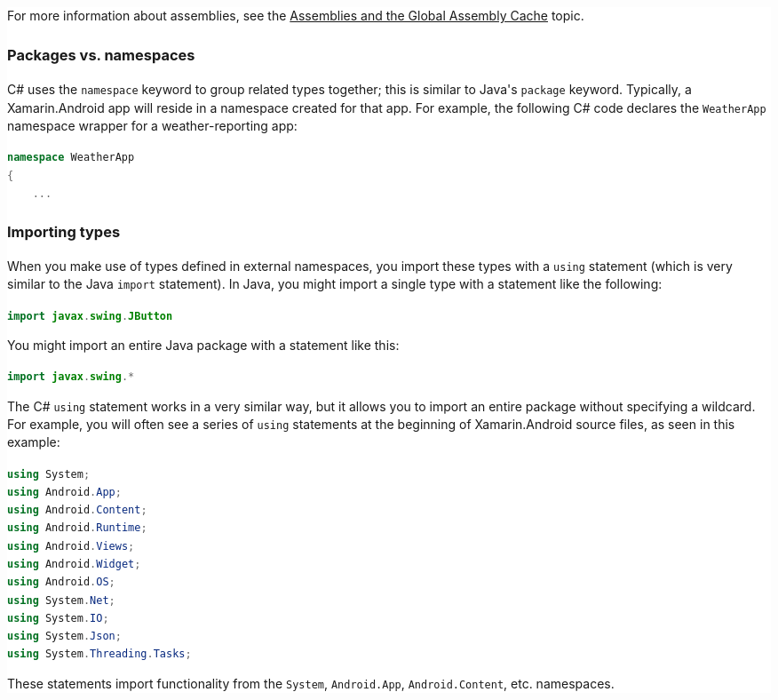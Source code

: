 For more information about assemblies, see the
[Assemblies and the Global Assembly Cache](/dotnet/csharp/programming-guide/concepts/assemblies-gac/)
topic.

### Packages vs. namespaces

C# uses the `namespace` keyword to group related types together; this
is similar to Java's `package` keyword. Typically, a Xamarin.Android
app will reside in a namespace created for that app. For example, the
following C# code declares the `WeatherApp` namespace wrapper for a
weather-reporting app:

```csharp
namespace WeatherApp
{
    ...
```

### Importing types

When you make use of types defined in external namespaces, you import
these types with a `using` statement (which is very similar to the Java
`import` statement). In Java, you might import a single type with a
statement like the following:

```java
import javax.swing.JButton
```

You might import an entire Java package with a statement like this:

```java
import javax.swing.*
```

The C# `using` statement works in a very similar way, but it allows you
to import an entire package without specifying a wildcard. For example,
you will often see a series of `using` statements at the beginning of
Xamarin.Android source files, as seen in this example:

```csharp
using System;
using Android.App;
using Android.Content;
using Android.Runtime;
using Android.Views;
using Android.Widget;
using Android.OS;
using System.Net;
using System.IO;
using System.Json;
using System.Threading.Tasks;
```

These statements import functionality from the `System`, `Android.App`,
`Android.Content`, etc. namespaces.
